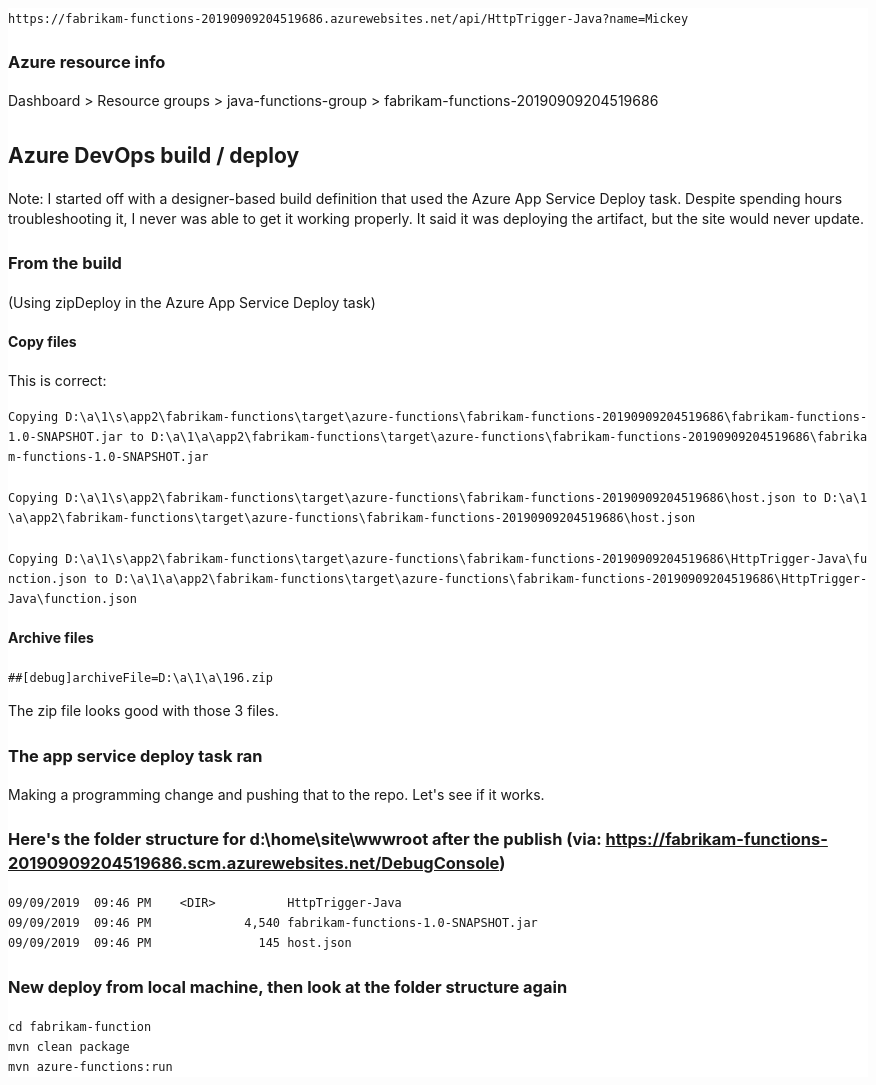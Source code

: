     https://fabrikam-functions-20190909204519686.azurewebsites.net/api/HttpTrigger-Java?name=Mickey

### Azure resource info

Dashboard > Resource groups > java-functions-group > fabrikam-functions-20190909204519686

## Azure DevOps build / deploy

Note: I started off with a designer-based build definition that used the Azure App Service Deploy task. Despite spending hours troubleshooting it, I never was able to get it working properly. It said it was deploying the artifact, but the site would never update.

### From the build

(Using zipDeploy in the Azure App Service Deploy task)

#### Copy files

This is correct:

    Copying D:\a\1\s\app2\fabrikam-functions\target\azure-functions\fabrikam-functions-20190909204519686\fabrikam-functions-1.0-SNAPSHOT.jar to D:\a\1\a\app2\fabrikam-functions\target\azure-functions\fabrikam-functions-20190909204519686\fabrikam-functions-1.0-SNAPSHOT.jar

    Copying D:\a\1\s\app2\fabrikam-functions\target\azure-functions\fabrikam-functions-20190909204519686\host.json to D:\a\1\a\app2\fabrikam-functions\target\azure-functions\fabrikam-functions-20190909204519686\host.json

    Copying D:\a\1\s\app2\fabrikam-functions\target\azure-functions\fabrikam-functions-20190909204519686\HttpTrigger-Java\function.json to D:\a\1\a\app2\fabrikam-functions\target\azure-functions\fabrikam-functions-20190909204519686\HttpTrigger-Java\function.json

#### Archive files

    ##[debug]archiveFile=D:\a\1\a\196.zip

The zip file looks good with those 3 files.

### The app service deploy task ran

Making a programming change and pushing that to the repo. Let's see if it works.

### Here's the folder structure for d:\home\site\wwwroot after the publish (via: <https://fabrikam-functions-20190909204519686.scm.azurewebsites.net/DebugConsole>)

    09/09/2019  09:46 PM    <DIR>          HttpTrigger-Java
    09/09/2019  09:46 PM             4,540 fabrikam-functions-1.0-SNAPSHOT.jar
    09/09/2019  09:46 PM               145 host.json

### New deploy from local machine, then look at the folder structure again

    cd fabrikam-function
    mvn clean package
    mvn azure-functions:run
